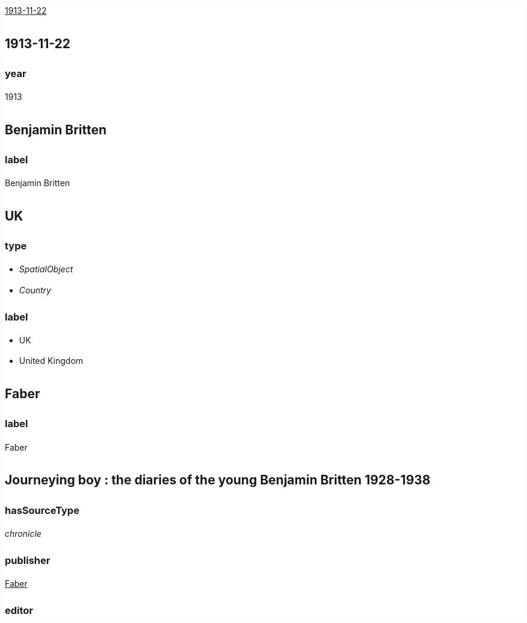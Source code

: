 
[1913-11-22](#1913-11-22)

## 1913-11-22

### year


1913

## Benjamin Britten

### label


Benjamin Britten

## UK

### type

 - *SpatialObject*

 - *Country*

### label

 - UK

 - United Kingdom

## Faber

### label


Faber

## Journeying boy : the diaries of the young Benjamin Britten 1928-1938

### hasSourceType


*chronicle*

### publisher


[Faber](#Faber)

### editor
